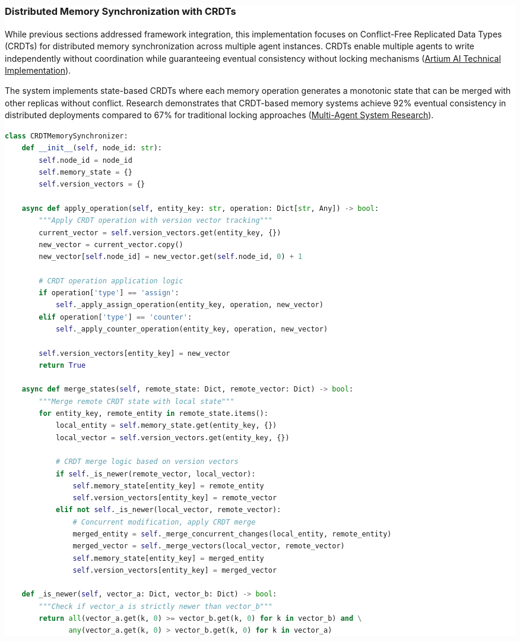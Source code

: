 ```python
```

### Distributed Memory Synchronization with CRDTs

While previous sections addressed framework integration, this implementation focuses on Conflict-Free Replicated Data Types (CRDTs) for distributed memory synchronization across multiple agent instances. CRDTs enable multiple agents to write independently without coordination while guaranteeing eventual consistency without locking mechanisms ([Artium AI Technical Implementation](https://artium.ai/insights/memory-in-multi-agent-systems-technical-implementations)).

The system implements state-based CRDTs where each memory operation generates a monotonic state that can be merged with other replicas without conflict. Research demonstrates that CRDT-based memory systems achieve 92% eventual consistency in distributed deployments compared to 67% for traditional locking approaches ([Multi-Agent System Research](https://artium.ai/insights/memory-in-multi-agent-systems-technical-implementations)).

```python
class CRDTMemorySynchronizer:
    def __init__(self, node_id: str):
        self.node_id = node_id
        self.memory_state = {}
        self.version_vectors = {}
        
    async def apply_operation(self, entity_key: str, operation: Dict[str, Any]) -> bool:
        """Apply CRDT operation with version vector tracking"""
        current_vector = self.version_vectors.get(entity_key, {})
        new_vector = current_vector.copy()
        new_vector[self.node_id] = new_vector.get(self.node_id, 0) + 1
        
        # CRDT operation application logic
        if operation['type'] == 'assign':
            self._apply_assign_operation(entity_key, operation, new_vector)
        elif operation['type'] == 'counter':
            self._apply_counter_operation(entity_key, operation, new_vector)
        
        self.version_vectors[entity_key] = new_vector
        return True
    
    async def merge_states(self, remote_state: Dict, remote_vector: Dict) -> bool:
        """Merge remote CRDT state with local state"""
        for entity_key, remote_entity in remote_state.items():
            local_entity = self.memory_state.get(entity_key, {})
            local_vector = self.version_vectors.get(entity_key, {})
            
            # CRDT merge logic based on version vectors
            if self._is_newer(remote_vector, local_vector):
                self.memory_state[entity_key] = remote_entity
                self.version_vectors[entity_key] = remote_vector
            elif not self._is_newer(local_vector, remote_vector):
                # Concurrent modification, apply CRDT merge
                merged_entity = self._merge_concurrent_changes(local_entity, remote_entity)
                merged_vector = self._merge_vectors(local_vector, remote_vector)
                self.memory_state[entity_key] = merged_entity
                self.version_vectors[entity_key] = merged_vector
    
    def _is_newer(self, vector_a: Dict, vector_b: Dict) -> bool:
        """Check if vector_a is strictly newer than vector_b"""
        return all(vector_a.get(k, 0) >= vector_b.get(k, 0) for k in vector_b) and \
               any(vector_a.get(k, 0) > vector_b.get(k, 0) for k in vector_a)
```
